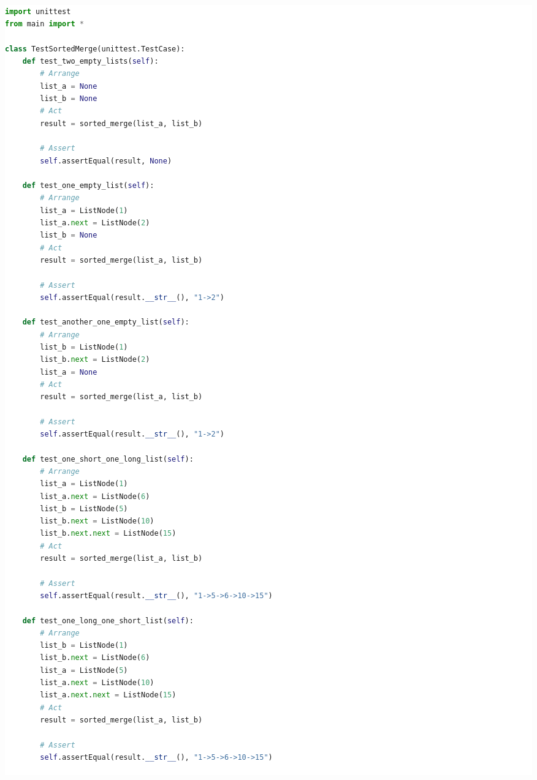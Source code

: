 ```py
import unittest
from main import *

class TestSortedMerge(unittest.TestCase):
    def test_two_empty_lists(self):
        # Arrange
        list_a = None
        list_b = None
        # Act
        result = sorted_merge(list_a, list_b)

        # Assert
        self.assertEqual(result, None)

    def test_one_empty_list(self):
        # Arrange
        list_a = ListNode(1)
        list_a.next = ListNode(2)
        list_b = None
        # Act
        result = sorted_merge(list_a, list_b)

        # Assert
        self.assertEqual(result.__str__(), "1->2")
    
    def test_another_one_empty_list(self):
        # Arrange
        list_b = ListNode(1)
        list_b.next = ListNode(2)
        list_a = None
        # Act
        result = sorted_merge(list_a, list_b)

        # Assert
        self.assertEqual(result.__str__(), "1->2")

    def test_one_short_one_long_list(self):
        # Arrange
        list_a = ListNode(1)
        list_a.next = ListNode(6)
        list_b = ListNode(5)
        list_b.next = ListNode(10)
        list_b.next.next = ListNode(15)
        # Act
        result = sorted_merge(list_a, list_b)

        # Assert
        self.assertEqual(result.__str__(), "1->5->6->10->15")

    def test_one_long_one_short_list(self):
        # Arrange
        list_b = ListNode(1)
        list_b.next = ListNode(6)
        list_a = ListNode(5)
        list_a.next = ListNode(10)
        list_a.next.next = ListNode(15)
        # Act
        result = sorted_merge(list_a, list_b)

        # Assert
        self.assertEqual(result.__str__(), "1->5->6->10->15")
    

```